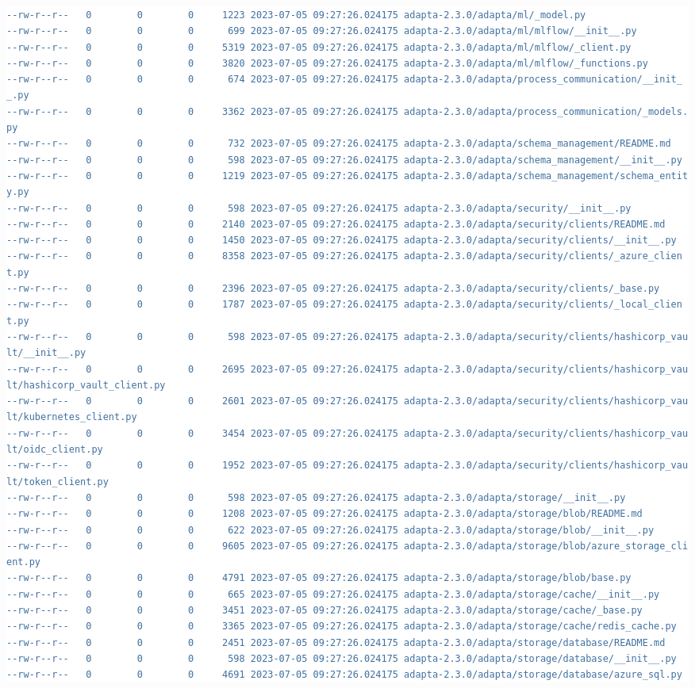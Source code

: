 ```diff
--rw-r--r--   0        0        0     1223 2023-07-05 09:27:26.024175 adapta-2.3.0/adapta/ml/_model.py
--rw-r--r--   0        0        0      699 2023-07-05 09:27:26.024175 adapta-2.3.0/adapta/ml/mlflow/__init__.py
--rw-r--r--   0        0        0     5319 2023-07-05 09:27:26.024175 adapta-2.3.0/adapta/ml/mlflow/_client.py
--rw-r--r--   0        0        0     3820 2023-07-05 09:27:26.024175 adapta-2.3.0/adapta/ml/mlflow/_functions.py
--rw-r--r--   0        0        0      674 2023-07-05 09:27:26.024175 adapta-2.3.0/adapta/process_communication/__init__.py
--rw-r--r--   0        0        0     3362 2023-07-05 09:27:26.024175 adapta-2.3.0/adapta/process_communication/_models.py
--rw-r--r--   0        0        0      732 2023-07-05 09:27:26.024175 adapta-2.3.0/adapta/schema_management/README.md
--rw-r--r--   0        0        0      598 2023-07-05 09:27:26.024175 adapta-2.3.0/adapta/schema_management/__init__.py
--rw-r--r--   0        0        0     1219 2023-07-05 09:27:26.024175 adapta-2.3.0/adapta/schema_management/schema_entity.py
--rw-r--r--   0        0        0      598 2023-07-05 09:27:26.024175 adapta-2.3.0/adapta/security/__init__.py
--rw-r--r--   0        0        0     2140 2023-07-05 09:27:26.024175 adapta-2.3.0/adapta/security/clients/README.md
--rw-r--r--   0        0        0     1450 2023-07-05 09:27:26.024175 adapta-2.3.0/adapta/security/clients/__init__.py
--rw-r--r--   0        0        0     8358 2023-07-05 09:27:26.024175 adapta-2.3.0/adapta/security/clients/_azure_client.py
--rw-r--r--   0        0        0     2396 2023-07-05 09:27:26.024175 adapta-2.3.0/adapta/security/clients/_base.py
--rw-r--r--   0        0        0     1787 2023-07-05 09:27:26.024175 adapta-2.3.0/adapta/security/clients/_local_client.py
--rw-r--r--   0        0        0      598 2023-07-05 09:27:26.024175 adapta-2.3.0/adapta/security/clients/hashicorp_vault/__init__.py
--rw-r--r--   0        0        0     2695 2023-07-05 09:27:26.024175 adapta-2.3.0/adapta/security/clients/hashicorp_vault/hashicorp_vault_client.py
--rw-r--r--   0        0        0     2601 2023-07-05 09:27:26.024175 adapta-2.3.0/adapta/security/clients/hashicorp_vault/kubernetes_client.py
--rw-r--r--   0        0        0     3454 2023-07-05 09:27:26.024175 adapta-2.3.0/adapta/security/clients/hashicorp_vault/oidc_client.py
--rw-r--r--   0        0        0     1952 2023-07-05 09:27:26.024175 adapta-2.3.0/adapta/security/clients/hashicorp_vault/token_client.py
--rw-r--r--   0        0        0      598 2023-07-05 09:27:26.024175 adapta-2.3.0/adapta/storage/__init__.py
--rw-r--r--   0        0        0     1208 2023-07-05 09:27:26.024175 adapta-2.3.0/adapta/storage/blob/README.md
--rw-r--r--   0        0        0      622 2023-07-05 09:27:26.024175 adapta-2.3.0/adapta/storage/blob/__init__.py
--rw-r--r--   0        0        0     9605 2023-07-05 09:27:26.024175 adapta-2.3.0/adapta/storage/blob/azure_storage_client.py
--rw-r--r--   0        0        0     4791 2023-07-05 09:27:26.024175 adapta-2.3.0/adapta/storage/blob/base.py
--rw-r--r--   0        0        0      665 2023-07-05 09:27:26.024175 adapta-2.3.0/adapta/storage/cache/__init__.py
--rw-r--r--   0        0        0     3451 2023-07-05 09:27:26.024175 adapta-2.3.0/adapta/storage/cache/_base.py
--rw-r--r--   0        0        0     3365 2023-07-05 09:27:26.024175 adapta-2.3.0/adapta/storage/cache/redis_cache.py
--rw-r--r--   0        0        0     2451 2023-07-05 09:27:26.024175 adapta-2.3.0/adapta/storage/database/README.md
--rw-r--r--   0        0        0      598 2023-07-05 09:27:26.024175 adapta-2.3.0/adapta/storage/database/__init__.py
--rw-r--r--   0        0        0     4691 2023-07-05 09:27:26.024175 adapta-2.3.0/adapta/storage/database/azure_sql.py
```